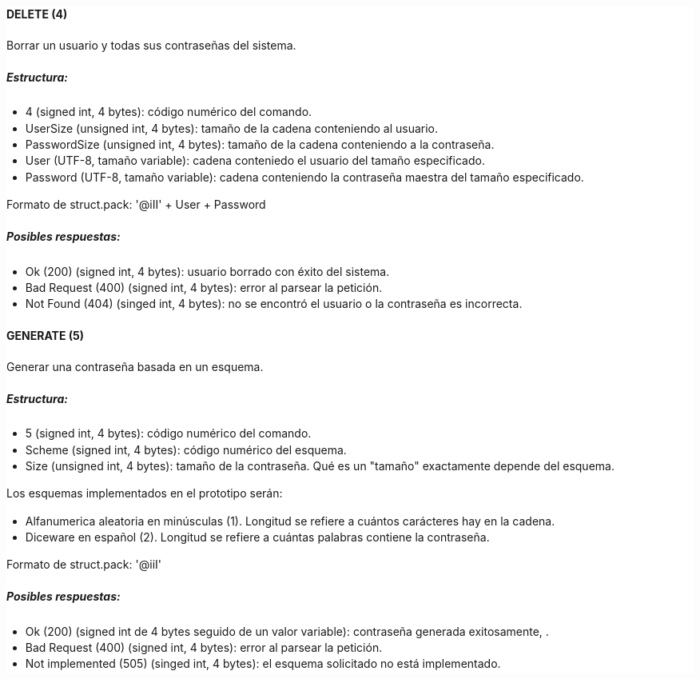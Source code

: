 #### DELETE (4)

Borrar un usuario y todas sus contraseñas del sistema.

##### Estructura:

* 4 (signed int, 4 bytes): código numérico del comando.
* UserSize (unsigned int, 4 bytes): tamaño de la cadena conteniendo al usuario.
* PasswordSize (unsigned int, 4 bytes): tamaño de la cadena conteniendo a la contraseña.
* User (UTF-8, tamaño variable): cadena conteniedo el usuario del tamaño especificado.
* Password (UTF-8, tamaño variable): cadena conteniendo la contraseña maestra del tamaño especificado.

Formato de struct.pack: '@iII' + User + Password

##### Posibles respuestas:

* Ok (200) (signed int, 4 bytes): usuario borrado con éxito del sistema.
* Bad Request (400) (signed int, 4 bytes): error al parsear la petición.
* Not Found (404) (singed int, 4 bytes): no se encontró el usuario o la contraseña es
incorrecta.

#### GENERATE (5)

Generar una contraseña basada en un esquema.

##### Estructura:

* 5 (signed int, 4 bytes): código numérico del comando.
* Scheme (signed int, 4 bytes): código numérico del esquema.
* Size (unsigned int, 4 bytes): tamaño de la contraseña. Qué es un "tamaño" exactamente depende del esquema.

Los esquemas implementados en el prototipo serán:

* Alfanumerica aleatoria en minúsculas (1). Longitud se refiere a cuántos
carácteres hay en la cadena.
* Diceware en español (2). Longitud se refiere a cuántas palabras contiene la contraseña.

Formato de struct.pack: '@iiI'

##### Posibles respuestas:

* Ok (200) (signed int de 4 bytes seguido de un valor variable): contraseña generada exitosamente, .
* Bad Request (400) (signed int, 4 bytes): error al parsear la petición.
* Not implemented (505) (singed int, 4 bytes): el esquema solicitado no está implementado.
